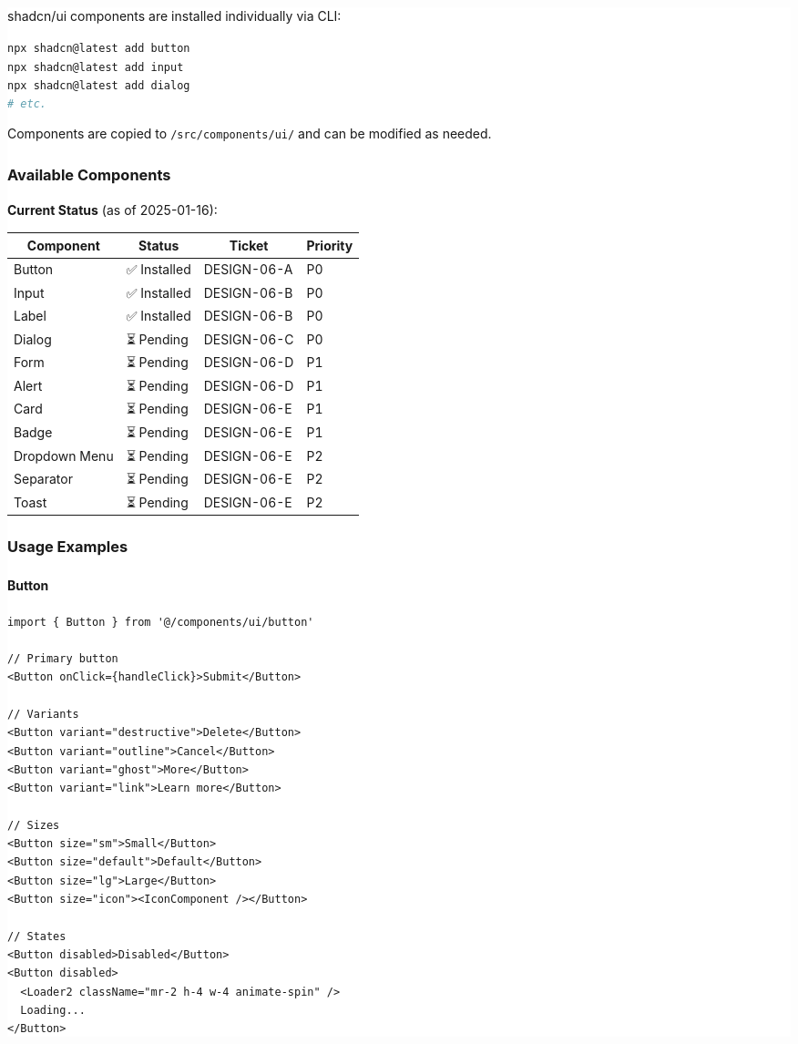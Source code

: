 shadcn/ui components are installed individually via CLI:

```bash
npx shadcn@latest add button
npx shadcn@latest add input
npx shadcn@latest add dialog
# etc.
```

Components are copied to `/src/components/ui/` and can be modified as needed.

### Available Components

**Current Status** (as of 2025-01-16):

| Component | Status | Ticket | Priority |
|-----------|--------|--------|----------|
| Button | ✅ Installed | DESIGN-06-A | P0 |
| Input | ✅ Installed | DESIGN-06-B | P0 |
| Label | ✅ Installed | DESIGN-06-B | P0 |
| Dialog | ⏳ Pending | DESIGN-06-C | P0 |
| Form | ⏳ Pending | DESIGN-06-D | P1 |
| Alert | ⏳ Pending | DESIGN-06-D | P1 |
| Card | ⏳ Pending | DESIGN-06-E | P1 |
| Badge | ⏳ Pending | DESIGN-06-E | P1 |
| Dropdown Menu | ⏳ Pending | DESIGN-06-E | P2 |
| Separator | ⏳ Pending | DESIGN-06-E | P2 |
| Toast | ⏳ Pending | DESIGN-06-E | P2 |

### Usage Examples

#### Button

```tsx
import { Button } from '@/components/ui/button'

// Primary button
<Button onClick={handleClick}>Submit</Button>

// Variants
<Button variant="destructive">Delete</Button>
<Button variant="outline">Cancel</Button>
<Button variant="ghost">More</Button>
<Button variant="link">Learn more</Button>

// Sizes
<Button size="sm">Small</Button>
<Button size="default">Default</Button>
<Button size="lg">Large</Button>
<Button size="icon"><IconComponent /></Button>

// States
<Button disabled>Disabled</Button>
<Button disabled>
  <Loader2 className="mr-2 h-4 w-4 animate-spin" />
  Loading...
</Button>
```
